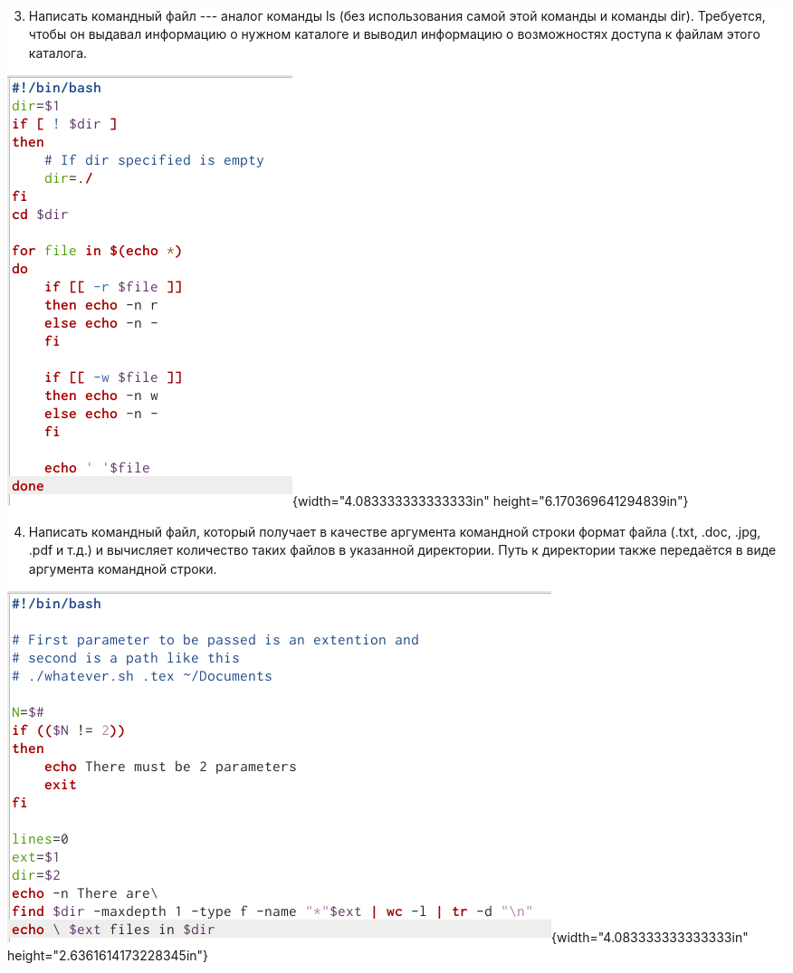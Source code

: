 
3.  Написать командный файл --- аналог команды ls (без использования
    самой этой команды и команды dir). Требуется, чтобы он выдавал
    информацию о нужном каталоге и выводил информацию о возможностях
    доступа к файлам этого каталога.

![Программа №3](image/image3.png){width="4.083333333333333in"
height="6.170369641294839in"}


4.  Написать командный файл, который получает в качестве аргумента
    командной строки формат файла (.txt, .doc, .jpg, .pdf и т.д.) и
    вычисляет количество таких файлов в указанной директории. Путь к
    директории также передаётся в виде аргумента командной строки.

![Программа №4](image/image4.png){width="4.083333333333333in"
height="2.6361614173228345in"}
